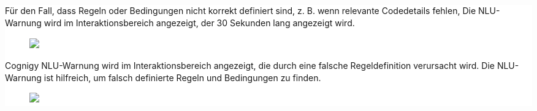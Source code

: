 Für den Fall, dass Regeln oder Bedingungen nicht korrekt definiert sind, z. B. wenn relevante Codedetails fehlen,
Die NLU-Warnung wird im Interaktionsbereich angezeigt, der 30 Sekunden lang angezeigt wird.

<figure>
  <img class="image-center" src="{{config.site_url}}ai/nlu/images/77246aa-Screen_Shot_054.PNG" width="100%" />
</figure>

Cognigy NLU-Warnung wird im Interaktionsbereich angezeigt, die durch eine falsche Regeldefinition verursacht wird.
Die NLU-Warnung ist hilfreich, um falsch definierte Regeln und Bedingungen zu finden.<figure>
  <img class="image-center" src="{{config.site_url}}ai/nlu/images/11e9f1a-Screen_Shot_059.png" width="70%" />
</figure>

